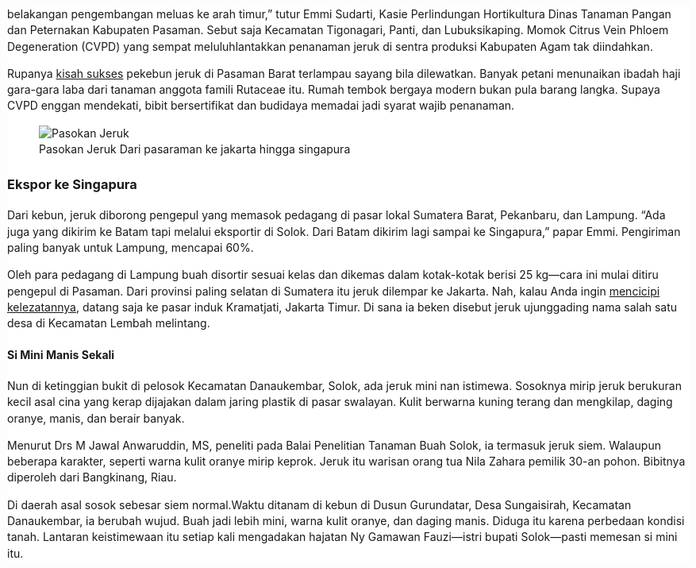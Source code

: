 belakangan pengembangan meluas ke arah timur,” tutur Emmi Sudarti, Kasie Perlindungan Hortikultura Dinas Tanaman Pangan dan Peternakan Kabupaten Pasaman. Sebut saja Kecamatan Tigonagari, Panti, dan Lubuksikaping. Momok Citrus Vein Phloem Degeneration (CVPD) yang sempat meluluhlantakkan penanaman jeruk di sentra produksi Kabupaten Agam tak diindahkan.</p> <p>Rupanya <a href="https://www.budidayatani.com/2019/06/raup-untung-lewat-bisnis-jeruk-frimong.html">kisah sukses</a> pekebun jeruk di Pasaman Barat terlampau sayang bila dilewatkan. Banyak petani menunaikan ibadah haji gara-gara laba dari tanaman anggota famili Rutaceae itu. Rumah tembok bergaya modern bukan pula barang langka. Supaya CVPD enggan mendekati, bibit bersertifikat dan budidaya memadai jadi syarat wajib penanaman.</p><figure>  <img src="https://blogger.googleusercontent.com/img/b/R29vZ2xl/AVvXsEhzZ1aFe_kdw38CcKXBFCkl7NcV7FYwG0vKpPTpEH4_eQYu9yYJGjqD-kWHXD_9wkYBxbVzDcPaGNDMhg5rrwCqe5479H2ftVLrQ4fOy80CmoAWjSP4Nj8lUhJGMVLaWkklflnnfy6BMhIv/s679/kebun_jeruk.jpg" alt="Pasokan Jeruk" style="width:100%" />  <figcaption>Pasokan Jeruk Dari pasaraman ke jakarta hingga singapura </figcaption></figure>   <h3>Ekspor ke Singapura</h3> <p>Dari kebun, jeruk diborong pengepul yang memasok pedagang di pasar lokal Sumatera Barat, Pekanbaru, dan Lampung. “Ada juga yang dikirim ke Batam tapi melalui eksportir di Solok. Dari Batam dikirim lagi sampai ke Singapura,” papar Emmi. Pengiriman paling banyak untuk Lampung, mencapai 60%.</p> <p>Oleh para pedagang di Lampung buah disortir sesuai kelas dan dikemas dalam kotak-kotak berisi 25 kg—cara ini mulai ditiru pengepul di Pasaman. Dari provinsi paling selatan di Sumatera itu jeruk dilempar ke Jakarta. Nah, kalau Anda ingin <a href="https://www.budidayatani.com/2019/06/tiga-varietas-jeruk-unggulan-nasional.html">mencicipi kelezatannya</a>, datang saja ke pasar induk Kramatjati, Jakarta Timur. Di sana ia beken disebut jeruk ujunggading nama salah satu desa di Kecamatan Lembah melintang.</p> <h4>Si Mini Manis Sekali</h4> <p>Nun di ketinggian bukit di pelosok Kecamatan Danaukembar, Solok, ada jeruk mini nan istimewa. Sosoknya mirip jeruk berukuran kecil asal cina yang kerap dijajakan dalam jaring plastik di pasar swalayan. Kulit berwarna kuning terang dan mengkilap, daging oranye, manis, dan berair banyak.</p> <p>Menurut Drs M Jawal Anwaruddin, MS, peneliti pada Balai Penelitian Tanaman Buah Solok, ia termasuk jeruk siem. Walaupun beberapa karakter, seperti warna kulit oranye mirip keprok. Jeruk itu warisan orang tua Nila Zahara pemilik 30-an pohon. Bibitnya diperoleh dari Bangkinang, Riau.</p> <p>Di daerah asal sosok sebesar siem normal.Waktu ditanam di kebun di Dusun Gurundatar, Desa Sungaisirah, Kecamatan Danaukembar, ia berubah wujud. Buah jadi lebih mini, warna kulit oranye, dan daging manis. Diduga itu karena perbedaan kondisi tanah. Lantaran keistimewaan itu setiap kali mengadakan hajatan Ny Gamawan Fauzi—istri bupati Solok—pasti memesan si mini itu.</p>